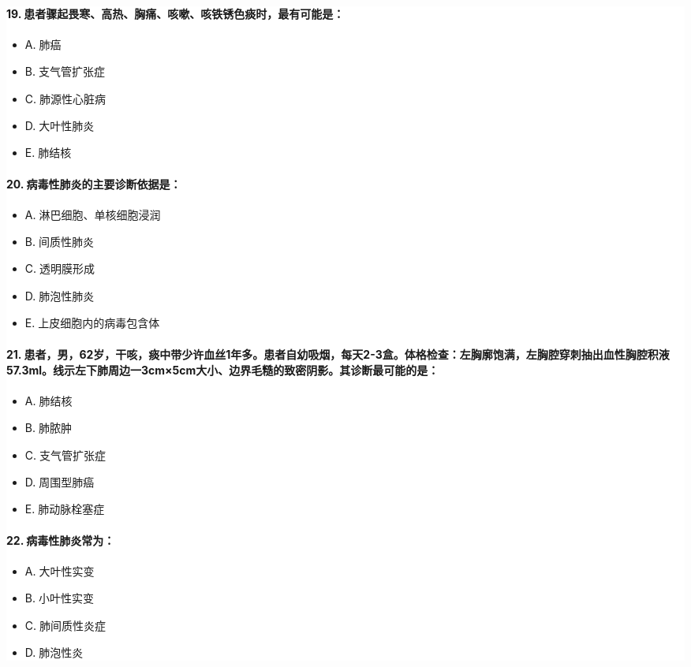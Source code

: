 





#### 19. 患者骤起畏寒、高热、胸痛、咳嗽、咳铁锈色痰时，最有可能是：

* A. 肺癌

* B. 支气管扩张症

* C. 肺源性心脏病

* D. 大叶性肺炎

* E. 肺结核







#### 20. 病毒性肺炎的主要诊断依据是：

* A. 淋巴细胞、单核细胞浸润

* B. 间质性肺炎

* C. 透明膜形成

* D. 肺泡性肺炎

* E. 上皮细胞内的病毒包含体







#### 21. 患者，男，62岁，干咳，痰中带少许血丝1年多。患者自幼吸烟，每天2-3盒。体格检查：左胸廓饱满，左胸腔穿刺抽出血性胸腔积液57.3ml。线示左下肺周边一3cm×5cm大小、边界毛糙的致密阴影。其诊断最可能的是：

* A. 肺结核

* B. 肺脓肿

* C. 支气管扩张症

* D. 周围型肺癌

* E. 肺动脉栓塞症







#### 22. 病毒性肺炎常为：

* A. 大叶性实变

* B. 小叶性实变

* C. 肺间质性炎症

* D. 肺泡性炎
